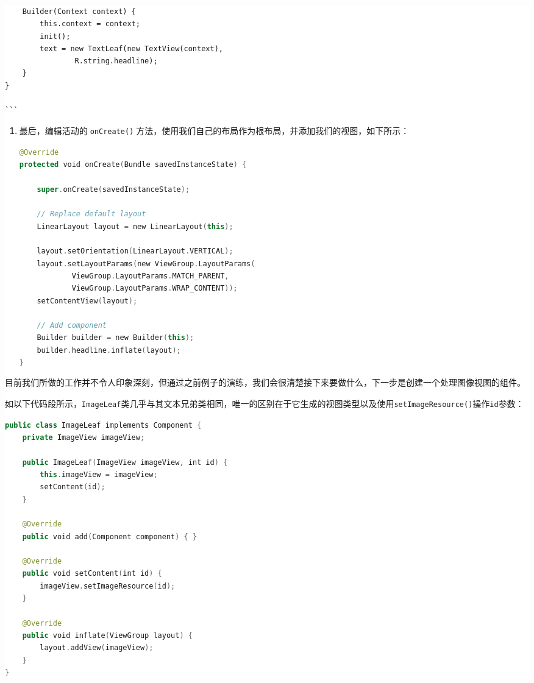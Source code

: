        Builder(Context context) { 
            this.context = context; 
            init(); 
            text = new TextLeaf(new TextView(context), 
                    R.string.headline); 
        } 
    } 

    ```

1.  最后，编辑活动的 `onCreate()` 方法，使用我们自己的布局作为根布局，并添加我们的视图，如下所示：

    ```kt
    @Override 
    protected void onCreate(Bundle savedInstanceState) { 

        super.onCreate(savedInstanceState); 

        // Replace default layout 
        LinearLayout layout = new LinearLayout(this); 

        layout.setOrientation(LinearLayout.VERTICAL); 
        layout.setLayoutParams(new ViewGroup.LayoutParams( 
                ViewGroup.LayoutParams.MATCH_PARENT, 
                ViewGroup.LayoutParams.WRAP_CONTENT)); 
        setContentView(layout); 

        // Add component 
        Builder builder = new Builder(this); 
        builder.headline.inflate(layout); 
    } 

    ```

目前我们所做的工作并不令人印象深刻，但通过之前例子的演练，我们会很清楚接下来要做什么，下一步是创建一个处理图像视图的组件。

如以下代码段所示，`ImageLeaf`类几乎与其文本兄弟类相同，唯一的区别在于它生成的视图类型以及使用`setImageResource()`操作`id`参数：

```kt
public class ImageLeaf implements Component { 
    private ImageView imageView; 

    public ImageLeaf(ImageView imageView, int id) { 
        this.imageView = imageView; 
        setContent(id); 
    } 

    @Override 
    public void add(Component component) { } 

    @Override 
    public void setContent(int id) {         
        imageView.setImageResource(id); 
    } 

    @Override 
    public void inflate(ViewGroup layout) { 
        layout.addView(imageView); 
    } 
} 

```
